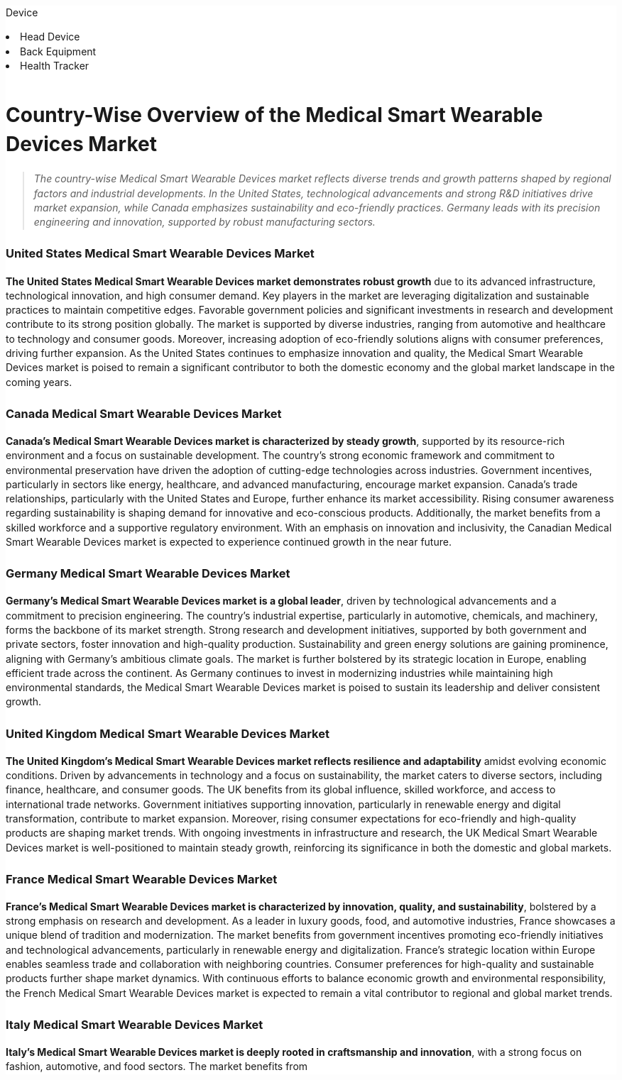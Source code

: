 Device</li><li>Head Device</li><li>Back Equipment</li><li>Health Tracker</li></ul><h1><span class="">Country-Wise Overview of the Medical Smart Wearable Devices Market<br /></span></h1><blockquote><p><em><span class="">The country-wise Medical Smart Wearable Devices market reflects diverse trends and growth patterns shaped by regional factors and industrial developments. In the United States, technological advancements and strong R&amp;D initiatives drive market expansion, while Canada emphasizes sustainability and eco-friendly practices. Germany leads with its precision engineering and innovation, supported by robust manufacturing sectors.</span></em></p></blockquote><h3><strong>United States Medical Smart Wearable Devices Market</strong></h3><p><strong>The United States Medical Smart Wearable Devices market demonstrates robust growth</strong> due to its advanced infrastructure, technological innovation, and high consumer demand. Key players in the market are leveraging digitalization and sustainable practices to maintain competitive edges. Favorable government policies and significant investments in research and development contribute to its strong position globally. The market is supported by diverse industries, ranging from automotive and healthcare to technology and consumer goods. Moreover, increasing adoption of eco-friendly solutions aligns with consumer preferences, driving further expansion. As the United States continues to emphasize innovation and quality, the Medical Smart Wearable Devices market is poised to remain a significant contributor to both the domestic economy and the global market landscape in the coming years.</p><h3><strong>Canada Medical Smart Wearable Devices Market</strong></h3><p><strong>Canada&rsquo;s Medical Smart Wearable Devices market is characterized by steady growth</strong>, supported by its resource-rich environment and a focus on sustainable development. The country&rsquo;s strong economic framework and commitment to environmental preservation have driven the adoption of cutting-edge technologies across industries. Government incentives, particularly in sectors like energy, healthcare, and advanced manufacturing, encourage market expansion. Canada&rsquo;s trade relationships, particularly with the United States and Europe, further enhance its market accessibility. Rising consumer awareness regarding sustainability is shaping demand for innovative and eco-conscious products. Additionally, the market benefits from a skilled workforce and a supportive regulatory environment. With an emphasis on innovation and inclusivity, the Canadian Medical Smart Wearable Devices market is expected to experience continued growth in the near future.</p><h3><strong>Germany Medical Smart Wearable Devices Market</strong></h3><p><strong>Germany&rsquo;s Medical Smart Wearable Devices market is a global leader</strong>, driven by technological advancements and a commitment to precision engineering. The country&rsquo;s industrial expertise, particularly in automotive, chemicals, and machinery, forms the backbone of its market strength. Strong research and development initiatives, supported by both government and private sectors, foster innovation and high-quality production. Sustainability and green energy solutions are gaining prominence, aligning with Germany&rsquo;s ambitious climate goals. The market is further bolstered by its strategic location in Europe, enabling efficient trade across the continent. As Germany continues to invest in modernizing industries while maintaining high environmental standards, the Medical Smart Wearable Devices market is poised to sustain its leadership and deliver consistent growth.</p><h3><strong>United Kingdom Medical Smart Wearable Devices Market</strong></h3><p><strong>The United Kingdom&rsquo;s Medical Smart Wearable Devices market reflects resilience and adaptability</strong> amidst evolving economic conditions. Driven by advancements in technology and a focus on sustainability, the market caters to diverse sectors, including finance, healthcare, and consumer goods. The UK benefits from its global influence, skilled workforce, and access to international trade networks. Government initiatives supporting innovation, particularly in renewable energy and digital transformation, contribute to market expansion. Moreover, rising consumer expectations for eco-friendly and high-quality products are shaping market trends. With ongoing investments in infrastructure and research, the UK Medical Smart Wearable Devices market is well-positioned to maintain steady growth, reinforcing its significance in both the domestic and global markets.</p><h3><strong>France Medical Smart Wearable Devices Market</strong></h3><p><strong>France&rsquo;s Medical Smart Wearable Devices market is characterized by innovation, quality, and sustainability</strong>, bolstered by a strong emphasis on research and development. As a leader in luxury goods, food, and automotive industries, France showcases a unique blend of tradition and modernization. The market benefits from government incentives promoting eco-friendly initiatives and technological advancements, particularly in renewable energy and digitalization. France&rsquo;s strategic location within Europe enables seamless trade and collaboration with neighboring countries. Consumer preferences for high-quality and sustainable products further shape market dynamics. With continuous efforts to balance economic growth and environmental responsibility, the French Medical Smart Wearable Devices market is expected to remain a vital contributor to regional and global market trends.</p><h3><strong>Italy Medical Smart Wearable Devices Market</strong></h3><p><strong>Italy&rsquo;s Medical Smart Wearable Devices market is deeply rooted in craftsmanship and innovation</strong>, with a strong focus on fashion, automotive, and food sectors. The market benefits from